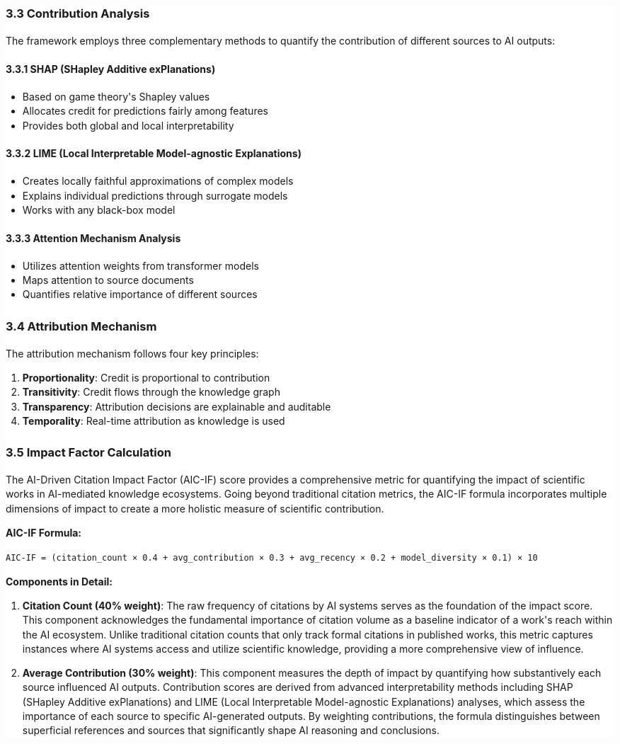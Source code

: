 ### 3.3 Contribution Analysis

The framework employs three complementary methods to quantify the contribution of different sources to AI outputs:

#### 3.3.1 SHAP (SHapley Additive exPlanations)
- Based on game theory's Shapley values
- Allocates credit for predictions fairly among features
- Provides both global and local interpretability

#### 3.3.2 LIME (Local Interpretable Model-agnostic Explanations)
- Creates locally faithful approximations of complex models
- Explains individual predictions through surrogate models
- Works with any black-box model

#### 3.3.3 Attention Mechanism Analysis
- Utilizes attention weights from transformer models
- Maps attention to source documents
- Quantifies relative importance of different sources

### 3.4 Attribution Mechanism

The attribution mechanism follows four key principles:

1. **Proportionality**: Credit is proportional to contribution
2. **Transitivity**: Credit flows through the knowledge graph
3. **Transparency**: Attribution decisions are explainable and auditable
4. **Temporality**: Real-time attribution as knowledge is used

### 3.5 Impact Factor Calculation

The AI-Driven Citation Impact Factor (AIC-IF) score provides a comprehensive metric for quantifying the impact of scientific works in AI-mediated knowledge ecosystems. Going beyond traditional citation metrics, the AIC-IF formula incorporates multiple dimensions of impact to create a more holistic measure of scientific contribution.

**AIC-IF Formula:**
```
AIC-IF = (citation_count × 0.4 + avg_contribution × 0.3 + avg_recency × 0.2 + model_diversity × 0.1) × 10
```

**Components in Detail:**

1. **Citation Count (40% weight)**: The raw frequency of citations by AI systems serves as the foundation of the impact score. This component acknowledges the fundamental importance of citation volume as a baseline indicator of a work's reach within the AI ecosystem. Unlike traditional citation counts that only track formal citations in published works, this metric captures instances where AI systems access and utilize scientific knowledge, providing a more comprehensive view of influence.

2. **Average Contribution (30% weight)**: This component measures the depth of impact by quantifying how substantively each source influenced AI outputs. Contribution scores are derived from advanced interpretability methods including SHAP (SHapley Additive exPlanations) and LIME (Local Interpretable Model-agnostic Explanations) analyses, which assess the importance of each source to specific AI-generated outputs. By weighting contributions, the formula distinguishes between superficial references and sources that significantly shape AI reasoning and conclusions.
